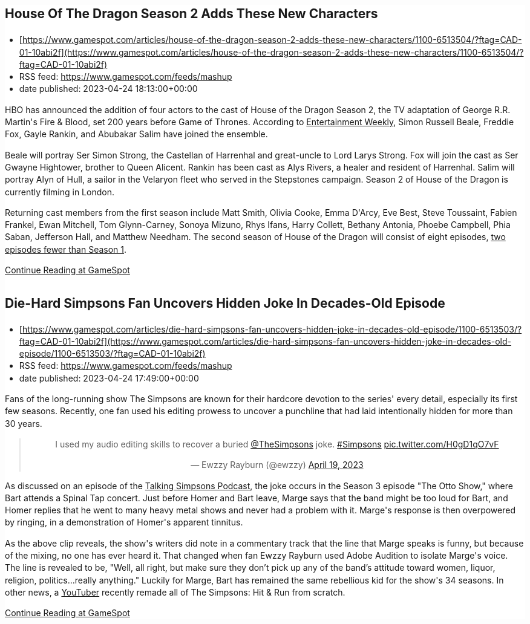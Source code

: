 ## House Of The Dragon Season 2 Adds These New Characters
 - [https://www.gamespot.com/articles/house-of-the-dragon-season-2-adds-these-new-characters/1100-6513504/?ftag=CAD-01-10abi2f](https://www.gamespot.com/articles/house-of-the-dragon-season-2-adds-these-new-characters/1100-6513504/?ftag=CAD-01-10abi2f)
 - RSS feed: https://www.gamespot.com/feeds/mashup
 - date published: 2023-04-24 18:13:00+00:00

<p>HBO has announced the addition of four actors to the cast of House of the Dragon Season 2, the TV adaptation of George R.R. Martin's Fire &amp; Blood, set 200 years before Game of Thrones. According to <a href="https://ew.com/tv/house-of-the-dragon-season-2-cast-simon-strong-gwayne-hightower/">Entertainment Weekly</a>, Simon Russell Beale, Freddie Fox, Gayle Rankin, and Abubakar Salim have joined the ensemble.</p><p dir="ltr">Beale will portray Ser Simon Strong, the Castellan of Harrenhal and great-uncle to Lord Larys Strong. Fox will join the cast as Ser Gwayne Hightower, brother to Queen Alicent. Rankin has been cast as Alys Rivers, a healer and resident of Harrenhal. Salim will portray Alyn of Hull, a sailor in the Velaryon fleet who served in the Stepstones campaign. Season 2 of House of the Dragon is currently filming in London.</p><p dir="ltr">Returning cast members from the first season include Matt Smith, Olivia Cooke, Emma D'Arcy, Eve Best, Steve Toussaint, Fabien Frankel, Ewan Mitchell, Tom Glynn-Carney, Sonoya Mizuno, Rhys Ifans, Harry Collett, Bethany Antonia, Phoebe Campbell, Phia Saban, Jefferson Hall, and Matthew Needham. The second season of House of the Dragon will consist of eight episodes, <a href="https://www.gamespot.com/articles/house-of-the-dragon-season-2-will-reportedly-be-shorter/1100-6512791/">two episodes fewer than Season 1</a>.</p><a href="https://www.gamespot.com/articles/house-of-the-dragon-season-2-adds-these-new-characters/1100-6513504/?ftag=CAD-01-10abi2f/">Continue Reading at GameSpot</a>

## Die-Hard Simpsons Fan Uncovers Hidden Joke In Decades-Old Episode
 - [https://www.gamespot.com/articles/die-hard-simpsons-fan-uncovers-hidden-joke-in-decades-old-episode/1100-6513503/?ftag=CAD-01-10abi2f](https://www.gamespot.com/articles/die-hard-simpsons-fan-uncovers-hidden-joke-in-decades-old-episode/1100-6513503/?ftag=CAD-01-10abi2f)
 - RSS feed: https://www.gamespot.com/feeds/mashup
 - date published: 2023-04-24 17:49:00+00:00

<p dir="ltr">Fans of the long-running show The Simpsons are known for their hardcore devotion to the series' every detail, especially its first few seasons. Recently, one fan used his editing prowess to uncover a punchline that had laid intentionally hidden for more than 30 years.</p><div><blockquote align="center" class="twitter-tweet"><p dir="ltr">I used my audio editing skills to recover a buried <a href="https://twitter.com/TheSimpsons?ref_src=twsrc^tfw">@TheSimpsons</a> joke. <a href="https://twitter.com/hashtag/Simpsons?src=hash&amp;ref_src=twsrc^tfw">#Simpsons</a> <a href="https://t.co/H0gD1qO7vF">pic.twitter.com/H0gD1qO7vF</a></p>  — Ewzzy Rayburn (@ewzzy) <a href="https://twitter.com/ewzzy/status/1648706924425142272?ref_src=twsrc^tfw">April 19, 2023</a></blockquote>              </div><p dir="ltr">As discussed on an episode of the <a href="https://twitter.com/TalkSimpsonsPod">Talking Simpsons Podcast</a>, the joke occurs in the Season 3 episode "The Otto Show," where Bart attends a Spinal Tap concert. Just before Homer and Bart leave, Marge says that the band might be too loud for Bart, and Homer replies that he went to many heavy metal shows and never had a problem with it. Marge's response is then overpowered by ringing, in a demonstration of Homer's apparent tinnitus.</p><p dir="ltr">As the above clip reveals, the show's writers did note in a commentary track that the line that Marge speaks is funny, but because of the mixing, no one has ever heard it. That changed when fan Ewzzy Rayburn used Adobe Audition to isolate Marge's voice. The line is revealed to be, "Well, all right, but make sure they don’t pick up any of the band’s attitude toward women, liquor, religion, politics…really anything." Luckily for Marge, Bart has remained the same rebellious kid for the show's 34 seasons. In other news, a <a href="https://www.gamespot.com/articles/youtuber-remakes-the-simpsons-hit-run-from-scratch/1100-6511199/">YouTuber</a> recently remade all of The Simpsons: Hit &amp; Run from scratch.</p><a href="https://www.gamespot.com/articles/die-hard-simpsons-fan-uncovers-hidden-joke-in-decades-old-episode/1100-6513503/?ftag=CAD-01-10abi2f/">Continue Reading at GameSpot</a>
